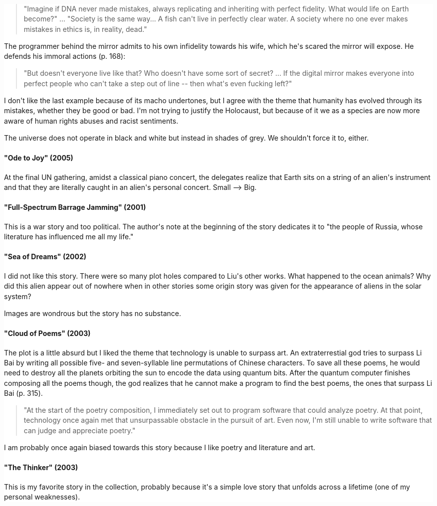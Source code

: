 > "Imagine if DNA never made mistakes, always replicating and inheriting with perfect fidelity. What would life on Earth become?"
>...
>"Society is the same way... A fish can't live in perfectly clear water. A society where no one ever makes mistakes in ethics is, in reality, dead."

The programmer behind the mirror admits to his own infidelity towards his wife, which he's scared the mirror will expose. He defends his immoral actions (p. 168):

>"But doesn't everyone live like that? Who doesn't have some sort of secret? ... If the digital mirror makes everyone into perfect people who can't take a step out of line -- then what's even fucking left?"

I don't like the last example because of its macho undertones, but I agree with the theme that humanity has evolved through its mistakes, whether they be good or bad. I'm not trying to justify the Holocaust, but because of it we as a species are now more aware of human rights abuses and racist sentiments.

The universe does not operate in black and white but instead in shades of grey. We shouldn't force it to, either.

#### "Ode to Joy" (2005)
At the final UN gathering, amidst a classical piano concert, the delegates realize that Earth sits on a string of an alien's instrument and that they are literally caught in an alien's personal concert. Small --> Big.  

#### "Full-Spectrum Barrage Jamming" (2001)
This is a war story and too political. The author's note at the beginning of the story dedicates it to "the people of Russia, whose literature has influenced me all my life."

#### "Sea of Dreams" (2002)
I did not like this story. There were so many plot holes compared to Liu's other works. What happened to the ocean animals? Why did this alien appear out of nowhere when in other stories some origin story was given for the appearance of aliens in the solar system?

Images are wondrous but the story has no substance.

#### "Cloud of Poems" (2003)
The plot is a little absurd but I liked the theme that technology is unable to surpass art. An extraterrestial god tries to surpass Li Bai by writing all possible five- and seven-syllable line permutations of Chinese characters. To save all these poems, he would need to destroy all the planets orbiting the sun to encode the data using quantum bits. After the quantum computer finishes composing all the poems though, the god realizes that he cannot make a program to find the best poems, the ones that surpass Li Bai (p. 315).

>"At the start of the poetry composition, I immediately set out to program software that could analyze poetry. At that point, technology once again met that unsurpassable obstacle in the pursuit of art. Even now, I'm still unable to write software that can judge and appreciate poetry."

I am probably once again biased towards this story because I like poetry and literature and art.

#### "The Thinker" (2003)
This is my favorite story in the collection, probably because it's a simple love story that unfolds across a lifetime (one of my personal weaknesses).
